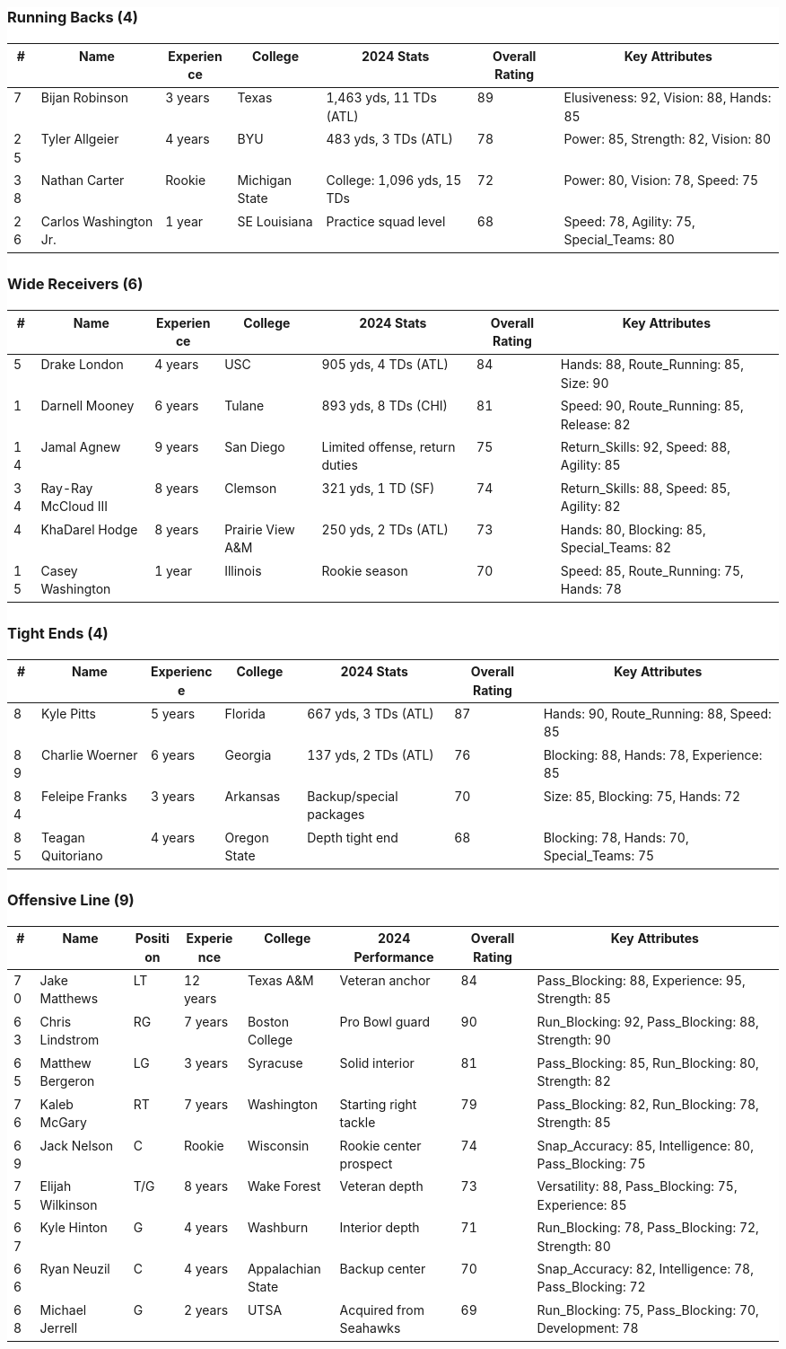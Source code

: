 ### Running Backs (4)
| # | Name | Experience | College | 2024 Stats | Overall Rating | Key Attributes |
|---|------|------------|---------|-------------|----------------|----------------|
| 7 | Bijan Robinson | 3 years | Texas | 1,463 yds, 11 TDs (ATL) | 89 | Elusiveness: 92, Vision: 88, Hands: 85 |
| 25 | Tyler Allgeier | 4 years | BYU | 483 yds, 3 TDs (ATL) | 78 | Power: 85, Strength: 82, Vision: 80 |
| 38 | Nathan Carter | Rookie | Michigan State | College: 1,096 yds, 15 TDs | 72 | Power: 80, Vision: 78, Speed: 75 |
| 26 | Carlos Washington Jr. | 1 year | SE Louisiana | Practice squad level | 68 | Speed: 78, Agility: 75, Special_Teams: 80 |

### Wide Receivers (6)
| # | Name | Experience | College | 2024 Stats | Overall Rating | Key Attributes |
|---|------|------------|---------|-------------|----------------|----------------|
| 5 | Drake London | 4 years | USC | 905 yds, 4 TDs (ATL) | 84 | Hands: 88, Route_Running: 85, Size: 90 |
| 1 | Darnell Mooney | 6 years | Tulane | 893 yds, 8 TDs (CHI) | 81 | Speed: 90, Route_Running: 85, Release: 82 |
| 14 | Jamal Agnew | 9 years | San Diego | Limited offense, return duties | 75 | Return_Skills: 92, Speed: 88, Agility: 85 |
| 34 | Ray-Ray McCloud III | 8 years | Clemson | 321 yds, 1 TD (SF) | 74 | Return_Skills: 88, Speed: 85, Agility: 82 |
| 4 | KhaDarel Hodge | 8 years | Prairie View A&M | 250 yds, 2 TDs (ATL) | 73 | Hands: 80, Blocking: 85, Special_Teams: 82 |
| 15 | Casey Washington | 1 year | Illinois | Rookie season | 70 | Speed: 85, Route_Running: 75, Hands: 78 |

### Tight Ends (4)
| # | Name | Experience | College | 2024 Stats | Overall Rating | Key Attributes |
|---|------|------------|---------|-------------|----------------|----------------|
| 8 | Kyle Pitts | 5 years | Florida | 667 yds, 3 TDs (ATL) | 87 | Hands: 90, Route_Running: 88, Speed: 85 |
| 89 | Charlie Woerner | 6 years | Georgia | 137 yds, 2 TDs (ATL) | 76 | Blocking: 88, Hands: 78, Experience: 85 |
| 84 | Feleipe Franks | 3 years | Arkansas | Backup/special packages | 70 | Size: 85, Blocking: 75, Hands: 72 |
| 85 | Teagan Quitoriano | 4 years | Oregon State | Depth tight end | 68 | Blocking: 78, Hands: 70, Special_Teams: 75 |

### Offensive Line (9)
| # | Name | Position | Experience | College | 2024 Performance | Overall Rating | Key Attributes |
|---|------|----------|------------|---------|------------------|----------------|----------------|
| 70 | Jake Matthews | LT | 12 years | Texas A&M | Veteran anchor | 84 | Pass_Blocking: 88, Experience: 95, Strength: 85 |
| 63 | Chris Lindstrom | RG | 7 years | Boston College | Pro Bowl guard | 90 | Run_Blocking: 92, Pass_Blocking: 88, Strength: 90 |
| 65 | Matthew Bergeron | LG | 3 years | Syracuse | Solid interior | 81 | Pass_Blocking: 85, Run_Blocking: 80, Strength: 82 |
| 76 | Kaleb McGary | RT | 7 years | Washington | Starting right tackle | 79 | Pass_Blocking: 82, Run_Blocking: 78, Strength: 85 |
| 69 | Jack Nelson | C | Rookie | Wisconsin | Rookie center prospect | 74 | Snap_Accuracy: 85, Intelligence: 80, Pass_Blocking: 75 |
| 75 | Elijah Wilkinson | T/G | 8 years | Wake Forest | Veteran depth | 73 | Versatility: 88, Pass_Blocking: 75, Experience: 85 |
| 67 | Kyle Hinton | G | 4 years | Washburn | Interior depth | 71 | Run_Blocking: 78, Pass_Blocking: 72, Strength: 80 |
| 66 | Ryan Neuzil | C | 4 years | Appalachian State | Backup center | 70 | Snap_Accuracy: 82, Intelligence: 78, Pass_Blocking: 72 |
| 68 | Michael Jerrell | G | 2 years | UTSA | Acquired from Seahawks | 69 | Run_Blocking: 75, Pass_Blocking: 70, Development: 78 |
